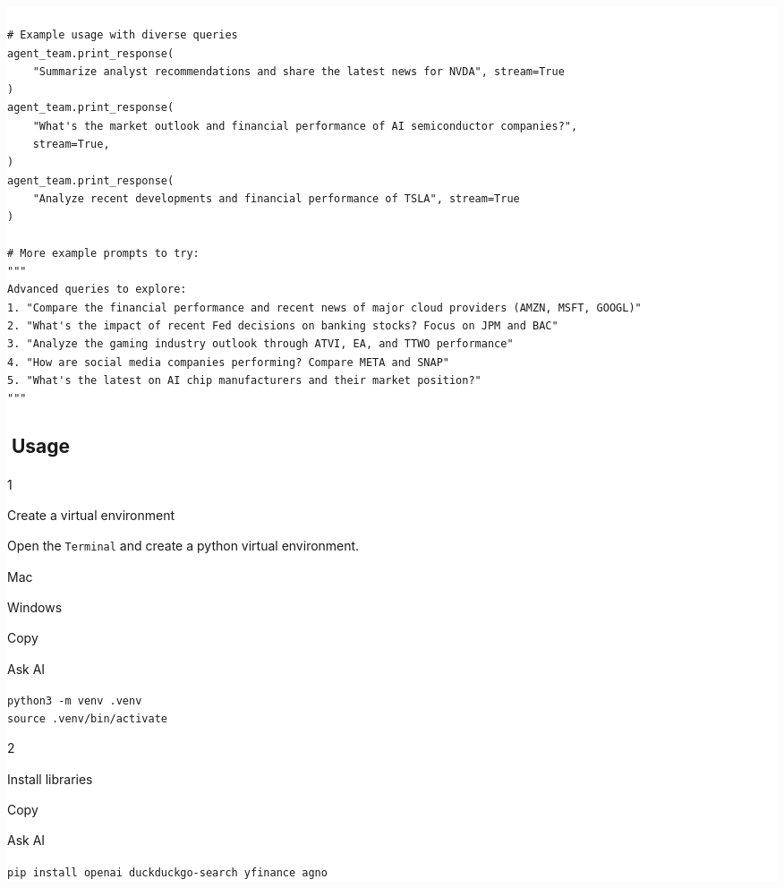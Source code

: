 ```

# Example usage with diverse queries
agent_team.print_response(
    "Summarize analyst recommendations and share the latest news for NVDA", stream=True
)
agent_team.print_response(
    "What's the market outlook and financial performance of AI semiconductor companies?",
    stream=True,
)
agent_team.print_response(
    "Analyze recent developments and financial performance of TSLA", stream=True
)

# More example prompts to try:
"""
Advanced queries to explore:
1. "Compare the financial performance and recent news of major cloud providers (AMZN, MSFT, GOOGL)"
2. "What's the impact of recent Fed decisions on banking stocks? Focus on JPM and BAC"
3. "Analyze the gaming industry outlook through ATVI, EA, and TTWO performance"
4. "How are social media companies performing? Compare META and SNAP"
5. "What's the latest on AI chip manufacturers and their market position?"
"""
```

## [​](#usage) Usage

1

Create a virtual environment

Open the `Terminal` and create a python virtual environment.

Mac

Windows

Copy

Ask AI

```
python3 -m venv .venv
source .venv/bin/activate
```

2

Install libraries

Copy

Ask AI

```
pip install openai duckduckgo-search yfinance agno
```
